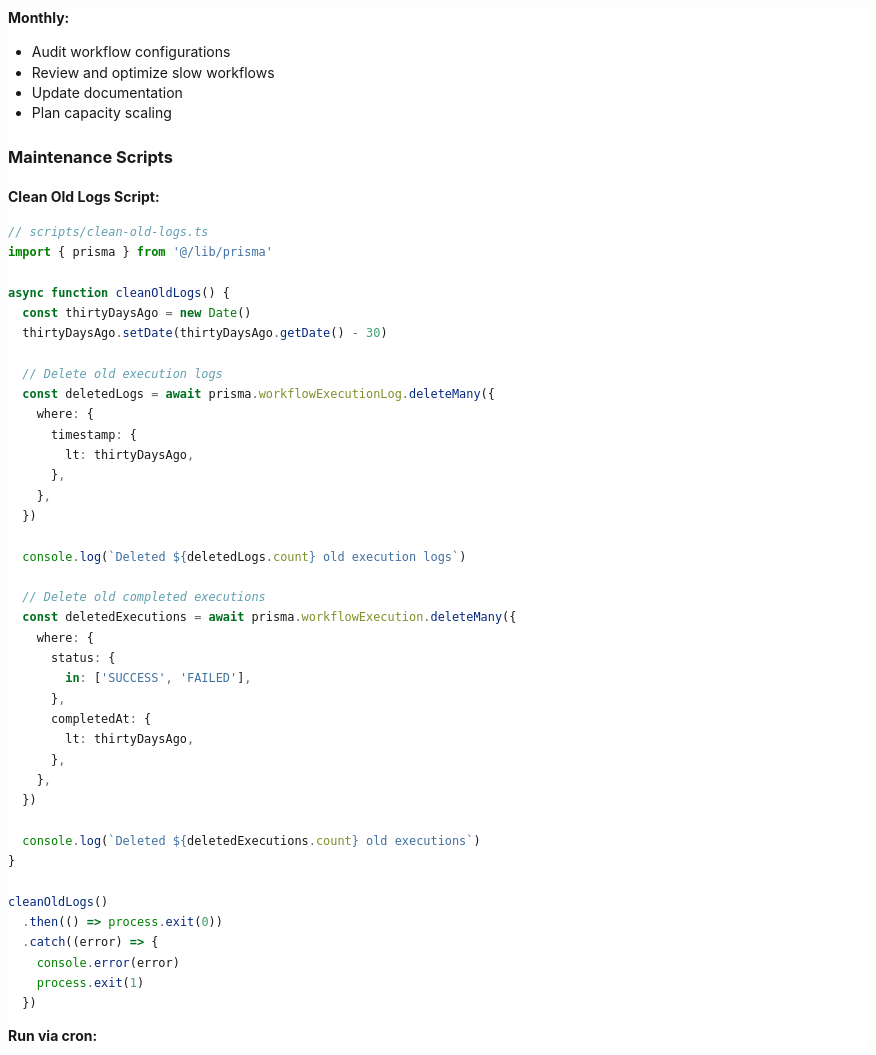 **Monthly:**
- Audit workflow configurations
- Review and optimize slow workflows
- Update documentation
- Plan capacity scaling

### Maintenance Scripts

**Clean Old Logs Script:**

```typescript
// scripts/clean-old-logs.ts
import { prisma } from '@/lib/prisma'

async function cleanOldLogs() {
  const thirtyDaysAgo = new Date()
  thirtyDaysAgo.setDate(thirtyDaysAgo.getDate() - 30)
  
  // Delete old execution logs
  const deletedLogs = await prisma.workflowExecutionLog.deleteMany({
    where: {
      timestamp: {
        lt: thirtyDaysAgo,
      },
    },
  })
  
  console.log(`Deleted ${deletedLogs.count} old execution logs`)
  
  // Delete old completed executions
  const deletedExecutions = await prisma.workflowExecution.deleteMany({
    where: {
      status: {
        in: ['SUCCESS', 'FAILED'],
      },
      completedAt: {
        lt: thirtyDaysAgo,
      },
    },
  })
  
  console.log(`Deleted ${deletedExecutions.count} old executions`)
}

cleanOldLogs()
  .then(() => process.exit(0))
  .catch((error) => {
    console.error(error)
    process.exit(1)
  })
```

**Run via cron:**
